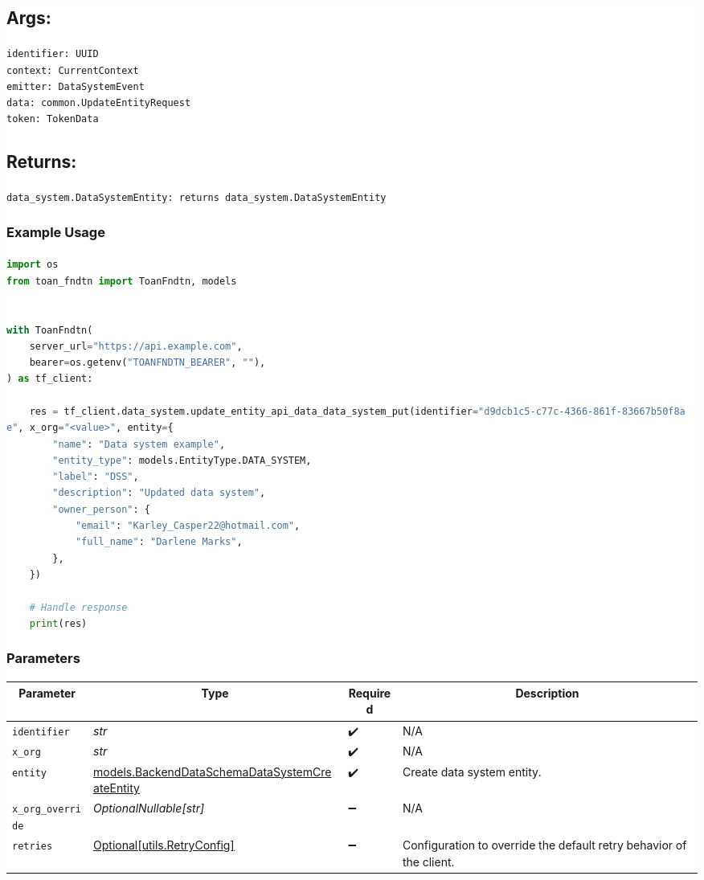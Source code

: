 Args:
-----
    identifier: UUID
    context: CurrentContext
    emitter: DataSystemEvent
    data: common.UpdateEntityRequest
    token: TokenData

Returns:
-------
    data_system.DataSystemEntity: returns data_system.DataSystemEntity

### Example Usage


```python
import os
from toan_fndtn import ToanFndtn, models


with ToanFndtn(
    server_url="https://api.example.com",
    bearer=os.getenv("TOANFNDTN_BEARER", ""),
) as tf_client:

    res = tf_client.data_system.update_entity_api_data_data_system_put(identifier="d9dcb1c5-c77c-4366-861f-83667b50f8ae", x_org="<value>", entity={
        "name": "Data system example",
        "entity_type": models.EntityType.DATA_SYSTEM,
        "label": "DSS",
        "description": "Updated data system",
        "owner_person": {
            "email": "Karley_Casper22@hotmail.com",
            "full_name": "Darlene Marks",
        },
    })

    # Handle response
    print(res)

```

### Parameters

| Parameter                                                                                                 | Type                                                                                                      | Required                                                                                                  | Description                                                                                               |
| --------------------------------------------------------------------------------------------------------- | --------------------------------------------------------------------------------------------------------- | --------------------------------------------------------------------------------------------------------- | --------------------------------------------------------------------------------------------------------- |
| `identifier`                                                                                              | *str*                                                                                                     | :heavy_check_mark:                                                                                        | N/A                                                                                                       |
| `x_org`                                                                                                   | *str*                                                                                                     | :heavy_check_mark:                                                                                        | N/A                                                                                                       |
| `entity`                                                                                                  | [models.BackendDataSchemaDataSystemCreateEntity](../../models/backenddataschemadatasystemcreateentity.md) | :heavy_check_mark:                                                                                        | Create data system entity.                                                                                |
| `x_org_override`                                                                                          | *OptionalNullable[str]*                                                                                   | :heavy_minus_sign:                                                                                        | N/A                                                                                                       |
| `retries`                                                                                                 | [Optional[utils.RetryConfig]](../../models/utils/retryconfig.md)                                          | :heavy_minus_sign:                                                                                        | Configuration to override the default retry behavior of the client.                                       |
